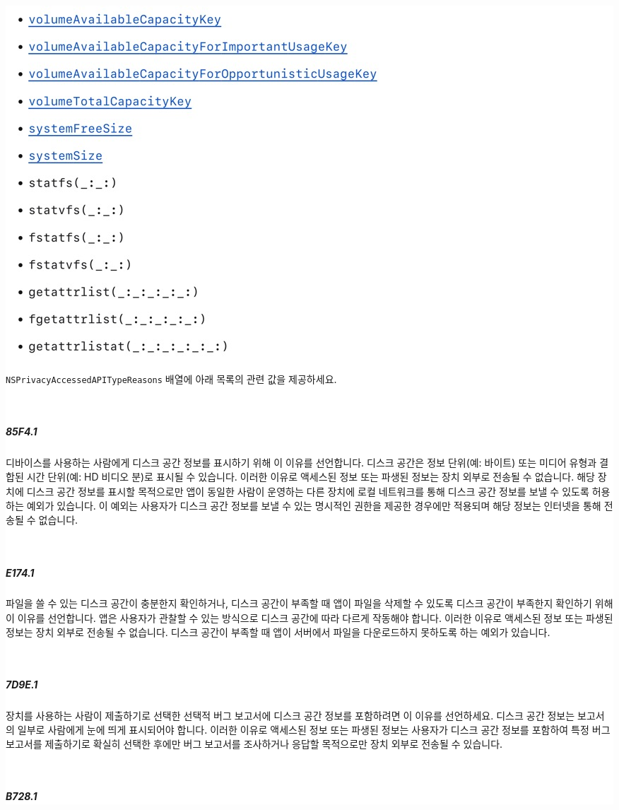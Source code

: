  ![](/assets/img/wp-content/uploads/2024/04/스크린샷-2024-04-18-오전-12.17.12.jpg)

`NSPrivacyAccessedAPITypeReasons` 배열에 아래 목록의 관련 값을 제공하세요.

 

##### **85F4.1**

디바이스를 사용하는 사람에게 디스크 공간 정보를 표시하기 위해 이 이유를 선언합니다. 디스크 공간은 정보 단위(예: 바이트) 또는 미디어 유형과 결합된 시간 단위(예: HD 비디오 분)로 표시될 수 있습니다. 이러한 이유로 액세스된 정보 또는 파생된 정보는 장치 외부로 전송될 수 없습니다. 해당 장치에 디스크 공간 정보를 표시할 목적으로만 앱이 동일한 사람이 운영하는 다른 장치에 로컬 네트워크를 통해 디스크 공간 정보를 보낼 수 있도록 허용하는 예외가 있습니다. 이 예외는 사용자가 디스크 공간 정보를 보낼 수 있는 명시적인 권한을 제공한 경우에만 적용되며 해당 정보는 인터넷을 통해 전송될 수 없습니다.

 

##### **E174.1**

파일을 쓸 수 있는 디스크 공간이 충분한지 확인하거나, 디스크 공간이 부족할 때 앱이 파일을 삭제할 수 있도록 디스크 공간이 부족한지 확인하기 위해 이 이유를 선언합니다. 앱은 사용자가 관찰할 수 있는 방식으로 디스크 공간에 따라 다르게 작동해야 합니다. 이러한 이유로 액세스된 정보 또는 파생된 정보는 장치 외부로 전송될 수 없습니다. 디스크 공간이 부족할 때 앱이 서버에서 파일을 다운로드하지 못하도록 하는 예외가 있습니다.

 

##### **7D9E.1**

장치를 사용하는 사람이 제출하기로 선택한 선택적 버그 보고서에 디스크 공간 정보를 포함하려면 이 이유를 선언하세요. 디스크 공간 정보는 보고서의 일부로 사람에게 눈에 띄게 표시되어야 합니다. 이러한 이유로 액세스된 정보 또는 파생된 정보는 사용자가 디스크 공간 정보를 포함하여 특정 버그 보고서를 제출하기로 확실히 선택한 후에만 버그 보고서를 조사하거나 응답할 목적으로만 장치 외부로 전송될 수 있습니다.

 

##### **B728.1**
